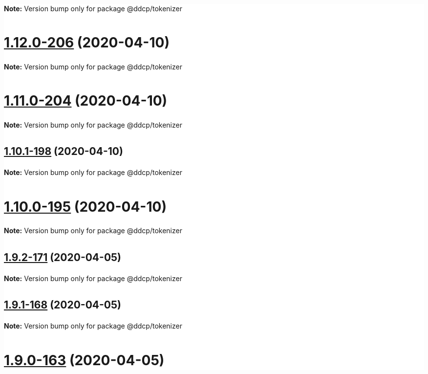 **Note:** Version bump only for package @ddcp/tokenizer





# [1.12.0-206](https://github.com/curquhart/ddcp/compare/v1.11.0-204...v1.12.0-206) (2020-04-10)

**Note:** Version bump only for package @ddcp/tokenizer





# [1.11.0-204](https://github.com/curquhart/ddcp/compare/v1.10.1-198...v1.11.0-204) (2020-04-10)

**Note:** Version bump only for package @ddcp/tokenizer





## [1.10.1-198](https://github.com/curquhart/ddcp/compare/v1.10.0-195...v1.10.1-198) (2020-04-10)

**Note:** Version bump only for package @ddcp/tokenizer





# [1.10.0-195](https://github.com/curquhart/ddcp/compare/v1.9.2-171...v1.10.0-195) (2020-04-10)

**Note:** Version bump only for package @ddcp/tokenizer





## [1.9.2-171](https://github.com/curquhart/ddcp/compare/v1.9.1-168...v1.9.2-171) (2020-04-05)

**Note:** Version bump only for package @ddcp/tokenizer





## [1.9.1-168](https://github.com/curquhart/ddcp/compare/v1.9.0-163...v1.9.1-168) (2020-04-05)

**Note:** Version bump only for package @ddcp/tokenizer





# [1.9.0-163](https://github.com/curquhart/ddcp/compare/v1.8.1-161...v1.9.0-163) (2020-04-05)
